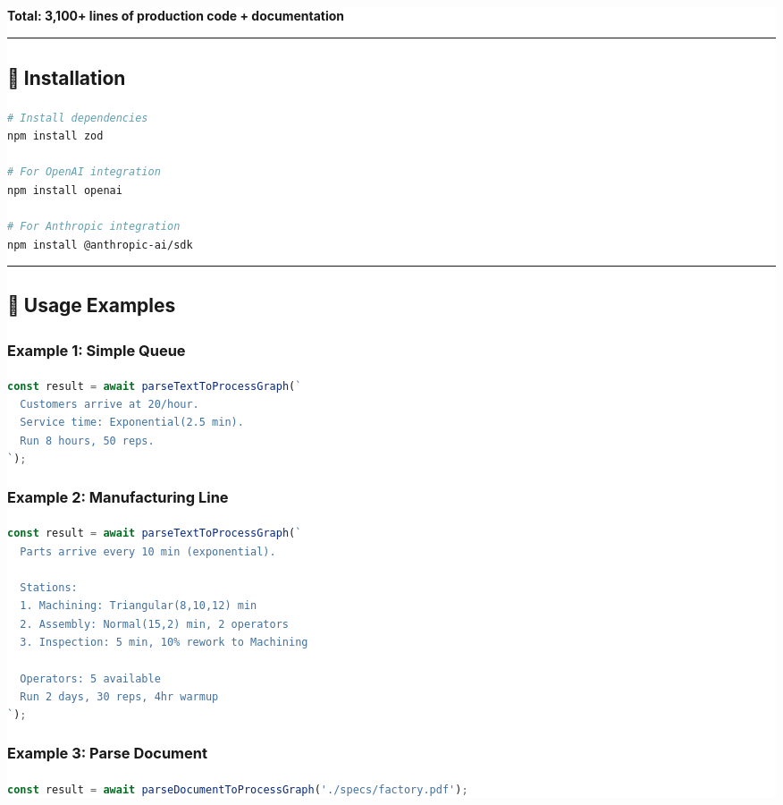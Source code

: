 **Total: 3,100+ lines of production code + documentation**

---

## 🔧 Installation

```bash
# Install dependencies
npm install zod

# For OpenAI integration
npm install openai

# For Anthropic integration
npm install @anthropic-ai/sdk
```

---

## 📖 Usage Examples

### Example 1: Simple Queue

```typescript
const result = await parseTextToProcessGraph(`
  Customers arrive at 20/hour.
  Service time: Exponential(2.5 min).
  Run 8 hours, 50 reps.
`);
```

### Example 2: Manufacturing Line

```typescript
const result = await parseTextToProcessGraph(`
  Parts arrive every 10 min (exponential).

  Stations:
  1. Machining: Triangular(8,10,12) min
  2. Assembly: Normal(15,2) min, 2 operators
  3. Inspection: 5 min, 10% rework to Machining

  Operators: 5 available
  Run 2 days, 30 reps, 4hr warmup
`);
```

### Example 3: Parse Document

```typescript
const result = await parseDocumentToProcessGraph('./specs/factory.pdf');
```
